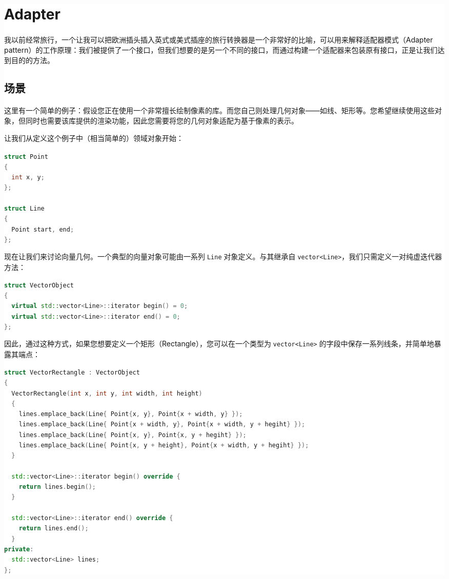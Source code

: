 # Adapter

我以前经常旅行，一个让我可以把欧洲插头插入英式或美式插座的旅行转换器是一个非常好的比喻，可以用来解释适配器模式（Adapter pattern）的工作原理：我们被提供了一个接口，但我们想要的是另一个不同的接口，而通过构建一个适配器来包装原有接口，正是让我们达到目的的方法。

## 场景

这里有一个简单的例子：假设您正在使用一个非常擅长绘制像素的库。而您自己则处理几何对象——如线、矩形等。您希望继续使用这些对象，但同时也需要该库提供的渲染功能，因此您需要将您的几何对象适配为基于像素的表示。

让我们从定义这个例子中（相当简单的）领域对象开始：

```c++
struct Point
{
  int x, y;
};

struct Line
{
  Point start, end;
};
```

现在让我们来讨论向量几何。一个典型的向量对象可能由一系列 `Line` 对象定义。与其继承自 `vector<Line>`，我们只需定义一对纯虚迭代器方法：

```c++
struct VectorObject
{
  virtual std::vector<Line>::iterator begin() = 0;
  virtual std::vector<Line>::iterator end() = 0;
};
```

因此，通过这种方式，如果您想要定义一个矩形（Rectangle），您可以在一个类型为 `vector<Line>` 的字段中保存一系列线条，并简单地暴露其端点：

```c++
struct VectorRectangle : VectorObject
{
  VectorRectangle(int x, int y, int width, int height)
  {
    lines.emplace_back(Line{ Point{x, y}, Point{x + width, y} });
    lines.emplace_back(Line{ Point{x + width, y}, Point{x + width, y + hegiht} });
    lines.emplace_back(Line{ Point{x, y}, Point{x, y + hegiht} });
    lines.emplace_back(Line{ Point{x, y + height}, Point{x + width, y + hegiht} });
  }

  std::vector<Line>::iterator begin() override {
    return lines.begin();
  }

  std::vector<Line>::iterator end() override {
    return lines.end();
  }
private:
  std::vector<Line> lines;
};
```
